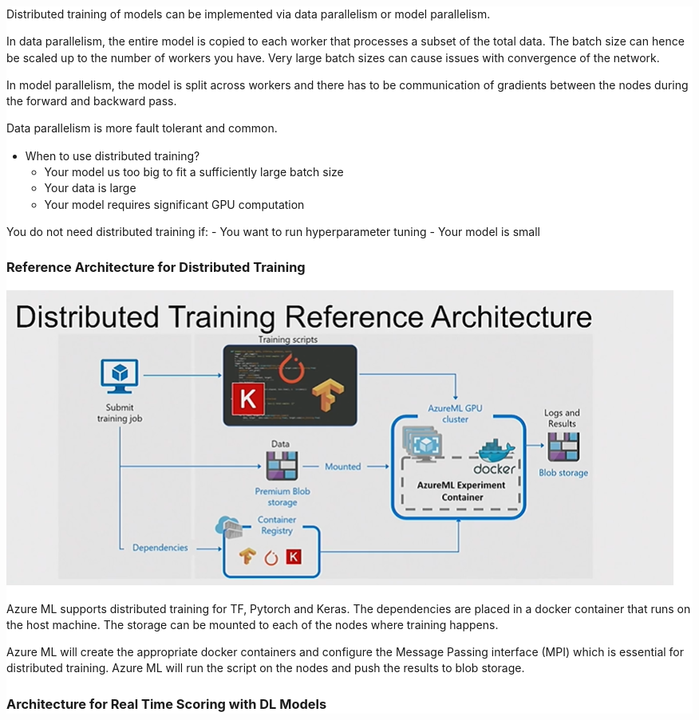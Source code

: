 Distributed training of models can be implemented via data parallelism or model parallelism.

In data parallelism, the entire model is copied to each worker that processes a subset of the total data. The batch size can hence be scaled up to the number of workers you have. Very large batch sizes can cause issues with convergence of the network.

In model parallelism, the model is split across workers and there has to be communication of gradients between the nodes during the forward and backward pass.

Data parallelism is more fault tolerant and common.

-   When to use distributed training?
    -   Your model us too big to fit a sufficiently large batch size
    -   Your data is large
    -   Your model requires significant GPU computation

You do not need distributed training if: - You want to run hyperparameter tuning - Your model is small

### Reference Architecture for Distributed Training

![](./distributed_training.PNG)

Azure ML supports distributed training for TF, Pytorch and Keras. The dependencies are placed in a docker container that runs on the host machine. The storage can be mounted to each of the nodes where training happens.

Azure ML will create the appropriate docker containers and configure the Message Passing interface (MPI) which is essential for distributed training. Azure ML will run the script on the nodes and push the results to blob storage.

### Architecture for Real Time Scoring with DL Models
